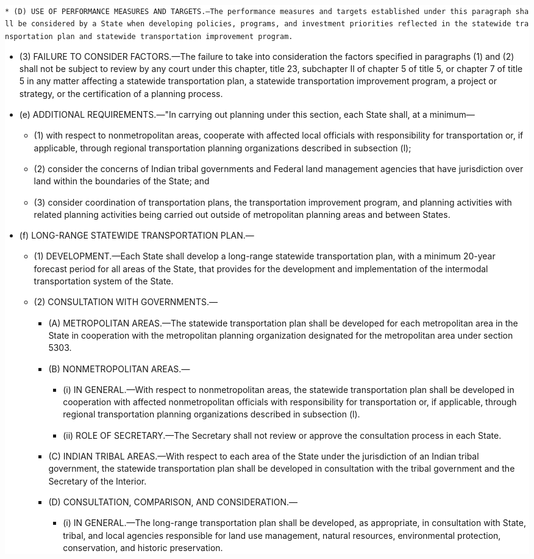     * (D) USE OF PERFORMANCE MEASURES AND TARGETS.—The performance measures and targets established under this paragraph shall be considered by a State when developing policies, programs, and investment priorities reflected in the statewide transportation plan and statewide transportation improvement program.


  * (3) FAILURE TO CONSIDER FACTORS.—The failure to take into consideration the factors specified in paragraphs (1) and (2) shall not be subject to review by any court under this chapter, title 23, subchapter II of chapter 5 of title 5, or chapter 7 of title 5 in any matter affecting a statewide transportation plan, a statewide transportation improvement program, a project or strategy, or the certification of a planning process.


* (e) ADDITIONAL REQUIREMENTS.—"In carrying out planning under this section, each State shall, at a minimum—

  * (1) with respect to nonmetropolitan areas, cooperate with affected local officials with responsibility for transportation or, if applicable, through regional transportation planning organizations described in subsection (l);

  * (2) consider the concerns of Indian tribal governments and Federal land management agencies that have jurisdiction over land within the boundaries of the State; and

  * (3) consider coordination of transportation plans, the transportation improvement program, and planning activities with related planning activities being carried out outside of metropolitan planning areas and between States.


* (f) LONG-RANGE STATEWIDE TRANSPORTATION PLAN.—

  * (1) DEVELOPMENT.—Each State shall develop a long-range statewide transportation plan, with a minimum 20-year forecast period for all areas of the State, that provides for the development and implementation of the intermodal transportation system of the State.

  * (2) CONSULTATION WITH GOVERNMENTS.—

    * (A) METROPOLITAN AREAS.—The statewide transportation plan shall be developed for each metropolitan area in the State in cooperation with the metropolitan planning organization designated for the metropolitan area under section 5303.

    * (B) NONMETROPOLITAN AREAS.—

      * (i) IN GENERAL.—With respect to nonmetropolitan areas, the statewide transportation plan shall be developed in cooperation with affected nonmetropolitan officials with responsibility for transportation or, if applicable, through regional transportation planning organizations described in subsection (l).

      * (ii) ROLE OF SECRETARY.—The Secretary shall not review or approve the consultation process in each State.


    * (C) INDIAN TRIBAL AREAS.—With respect to each area of the State under the jurisdiction of an Indian tribal government, the statewide transportation plan shall be developed in consultation with the tribal government and the Secretary of the Interior.

    * (D) CONSULTATION, COMPARISON, AND CONSIDERATION.—

      * (i) IN GENERAL.—The long-range transportation plan shall be developed, as appropriate, in consultation with State, tribal, and local agencies responsible for land use management, natural resources, environmental protection, conservation, and historic preservation.
